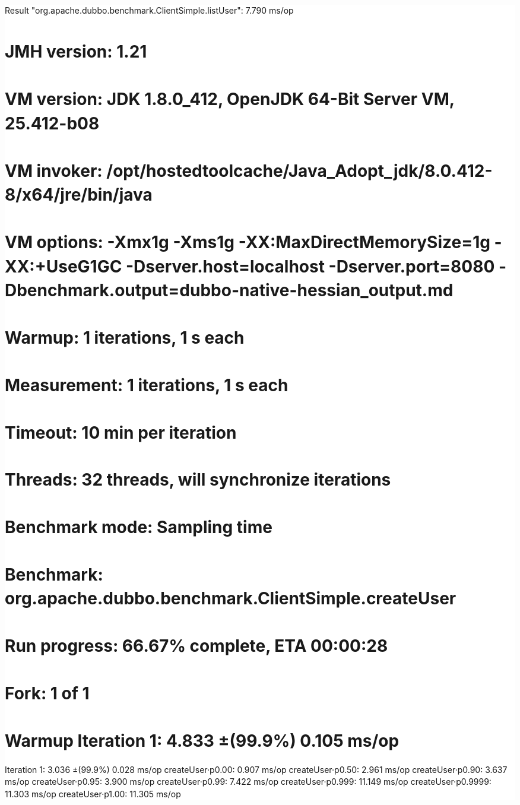 
Result "org.apache.dubbo.benchmark.ClientSimple.listUser":
  7.790 ms/op


# JMH version: 1.21
# VM version: JDK 1.8.0_412, OpenJDK 64-Bit Server VM, 25.412-b08
# VM invoker: /opt/hostedtoolcache/Java_Adopt_jdk/8.0.412-8/x64/jre/bin/java
# VM options: -Xmx1g -Xms1g -XX:MaxDirectMemorySize=1g -XX:+UseG1GC -Dserver.host=localhost -Dserver.port=8080 -Dbenchmark.output=dubbo-native-hessian_output.md
# Warmup: 1 iterations, 1 s each
# Measurement: 1 iterations, 1 s each
# Timeout: 10 min per iteration
# Threads: 32 threads, will synchronize iterations
# Benchmark mode: Sampling time
# Benchmark: org.apache.dubbo.benchmark.ClientSimple.createUser

# Run progress: 66.67% complete, ETA 00:00:28
# Fork: 1 of 1
# Warmup Iteration   1: 4.833 ±(99.9%) 0.105 ms/op
Iteration   1: 3.036 ±(99.9%) 0.028 ms/op
                 createUser·p0.00:   0.907 ms/op
                 createUser·p0.50:   2.961 ms/op
                 createUser·p0.90:   3.637 ms/op
                 createUser·p0.95:   3.900 ms/op
                 createUser·p0.99:   7.422 ms/op
                 createUser·p0.999:  11.149 ms/op
                 createUser·p0.9999: 11.303 ms/op
                 createUser·p1.00:   11.305 ms/op

